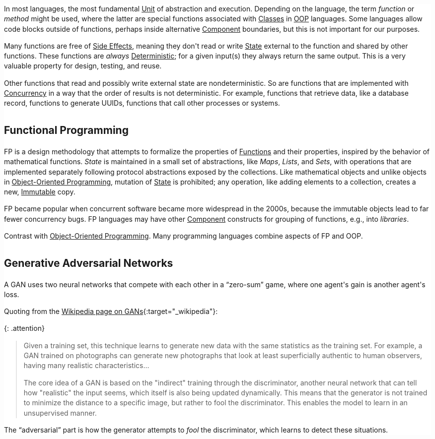 In most languages, the most fundamental [Unit](#unit) of abstraction and execution. Depending on the language, the term _function_ or _method_ might be used, where the latter are special functions associated with [Classes](#class) in [OOP](#object-oriented-programming) languages. Some languages allow code blocks outside of functions, perhaps inside alternative [Component](#component) boundaries, but this is not important for our purposes. 

Many functions are free of [Side Effects](#side-effect), meaning they don't read or write [State](#state) external to the function and shared by other functions. These functions are _always_ [Deterministic](#determinism); for a given input(s) they always return the same output. This is a very valuable property for design, testing, and reuse.

Other functions that read and possibly write external state are nondeterministic. So are functions that are implemented with [Concurrency](#concurrency) in a way that the order of results is not deterministic. For example, functions that retrieve data, like a database record, functions to generate UUIDs, functions that call other processes or systems.

## Functional Programming

FP is a design methodology that attempts to formalize the properties of [Functions](#function) and their properties, inspired by the behavior of mathematical functions. _State_ is maintained in a small set of abstractions, like _Maps_, _Lists_, and _Sets_, with operations that are implemented separately following protocol abstractions exposed by the collections. Like mathematical objects and unlike objects in [Object-Oriented Programming](#object-oriented-programming), mutation of [State](#state) is prohibited; any operation, like adding elements to a collection, creates a new, [Immutable](#immutable) copy. 

FP became popular when concurrent software became more widespread in the 2000s, because the immutable objects lead to far fewer concurrency bugs. FP languages may have other [Component](#component) constructs for grouping of functions, e.g., into _libraries_.

Contrast with [Object-Oriented Programming](#object-oriented-programming). Many programming languages combine aspects of FP and OOP.

## Generative Adversarial Networks

A GAN uses two neural networks that compete with each other in a &ldquo;zero-sum&rdquo; game, where one agent's gain is another agent's loss.

Quoting from the [Wikipedia page on GANs](https://en.wikipedia.org/wiki/Generative_adversarial_network){:target="_wikipedia"}:

{: .attention}

> Given a training set, this technique learns to generate new data with the same statistics as the training set. For example, a GAN trained on photographs can generate new photographs that look at least superficially authentic to human observers, having many realistic characteristics...
>
> The core idea of a GAN is based on the "indirect" training through the discriminator, another neural network that can tell how "realistic" the input seems, which itself is also being updated dynamically. This means that the generator is not trained to minimize the distance to a specific image, but rather to fool the discriminator. This enables the model to learn in an unsupervised manner.

The &ldquo;adversarial&rdquo; part is how the generator attempts to _fool_ the discriminator, which learns to detect these situations.
